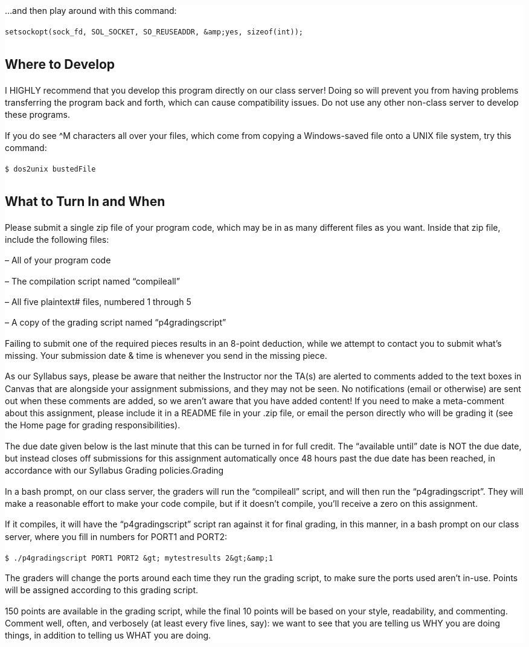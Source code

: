 …and then play around with this command:

`setsockopt(sock_fd, SOL_SOCKET, SO_REUSEADDR, &amp;yes, sizeof(int));`

## Where to Develop

I HIGHLY recommend that you develop this program directly on our class server! Doing so will prevent you from having problems transferring the program back and forth, which can cause compatibility issues. Do not use any other non-class server to develop these programs.

If you do see ^M characters all over your files, which come from copying a Windows-saved file onto a UNIX file system, try this command:

`$ dos2unix bustedFile`

## What to Turn In and When

Please submit a single zip file of your program code, which may be in as many different files as you want. Inside that zip file, include the following files:

– All of your program code

– The compilation script named “compileall”

– All five plaintext# files, numbered 1 through 5

– A copy of the grading script named “p4gradingscript”

Failing to submit one of the required pieces results in an 8-point deduction, while we attempt to contact you to submit what’s missing. Your submission date &amp; time is whenever you send in the missing piece.

As our Syllabus says, please be aware that neither the Instructor nor the TA(s) are alerted to comments added to the text boxes in Canvas that are alongside your assignment submissions, and they may not be seen. No notifications (email or otherwise) are sent out when these comments are added, so we aren’t aware that you have added content! If you need to make a meta-comment about this assignment, please include it in a README file in your .zip file, or email the person directly who will be grading it (see the Home page for grading responsibilities).

The due date given below is the last minute that this can be turned in for full credit. The “available until” date is NOT the due date, but instead closes off submissions for this assignment automatically once 48 hours past the due date has been reached, in accordance with our Syllabus Grading policies.Grading

In a bash prompt, on our class server, the graders will run the “compileall” script, and will then run the “p4gradingscript”. They will make a reasonable effort to make your code compile, but if it doesn’t compile, you’ll receive a zero on this assignment.

If it compiles, it will have the “p4gradingscript” script ran against it for final grading, in this manner, in a bash prompt on our class server, where you fill in numbers for PORT1 and PORT2:

`$ ./p4gradingscript PORT1 PORT2 &gt; mytestresults 2&gt;&amp;1`

The graders will change the ports around each time they run the grading script, to make sure the ports used aren’t in-use. Points will be assigned according to this grading script.

150 points are available in the grading script, while the final 10 points will be based on your style, readability, and commenting. Comment well, often, and verbosely (at least every five lines, say): we want to see that you are telling us WHY you are doing things, in addition to telling us WHAT you are doing.


